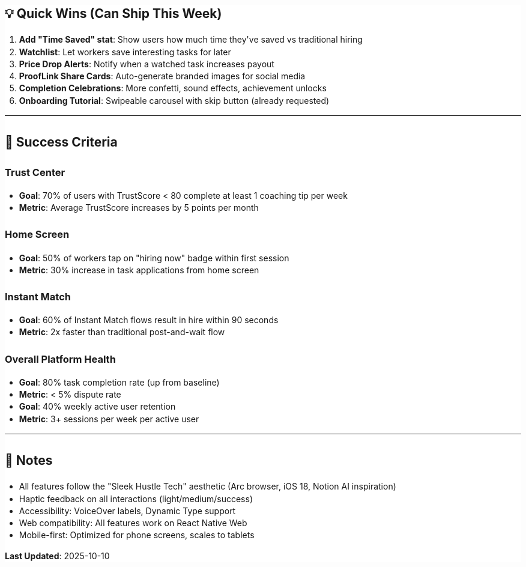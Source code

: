 
## 💡 Quick Wins (Can Ship This Week)

1. **Add "Time Saved" stat**: Show users how much time they've saved vs traditional hiring
2. **Watchlist**: Let workers save interesting tasks for later
3. **Price Drop Alerts**: Notify when a watched task increases payout
4. **ProofLink Share Cards**: Auto-generate branded images for social media
5. **Completion Celebrations**: More confetti, sound effects, achievement unlocks
6. **Onboarding Tutorial**: Swipeable carousel with skip button (already requested)

---

## 🎯 Success Criteria

### Trust Center
- **Goal**: 70% of users with TrustScore < 80 complete at least 1 coaching tip per week
- **Metric**: Average TrustScore increases by 5 points per month

### Home Screen
- **Goal**: 50% of workers tap on "hiring now" badge within first session
- **Metric**: 30% increase in task applications from home screen

### Instant Match
- **Goal**: 60% of Instant Match flows result in hire within 90 seconds
- **Metric**: 2x faster than traditional post-and-wait flow

### Overall Platform Health
- **Goal**: 80% task completion rate (up from baseline)
- **Metric**: < 5% dispute rate
- **Goal**: 40% weekly active user retention
- **Metric**: 3+ sessions per week per active user

---

## 📝 Notes

- All features follow the "Sleek Hustle Tech" aesthetic (Arc browser, iOS 18, Notion AI inspiration)
- Haptic feedback on all interactions (light/medium/success)
- Accessibility: VoiceOver labels, Dynamic Type support
- Web compatibility: All features work on React Native Web
- Mobile-first: Optimized for phone screens, scales to tablets

**Last Updated**: 2025-10-10
